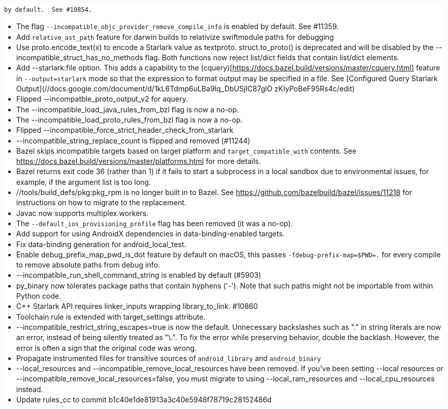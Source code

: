     by default.  See #10854.
  - The flag `--incompatible_objc_provider_remove_compile_info` is
    enabled by default.  See #11359.
  - Add `relative_ast_path` feature for darwin builds to relativize
    swiftmodule paths for debugging
  - Use proto.encode_text(x) to encode a Starlark value as textproto.
    struct.to_proto() is deprecated and will be disabled by
    the --incompatible_struct_has_no_methods flag.
    Both functions now reject list/dict fields that contain list/dict
    elements.
  - Add --starlark:file option. This adds a capability to the
    (cquery)[https://docs.bazel.build/versions/master/cquery.html]
    feature in `--output=starlark` mode so that the expression to
    format output may be specified in a file.
    See [Configured Query Starlark
    Output](//docs.google.com/document/d/1kL6Tdmp6uLBa9lq_DbUSjIC87glO
    zKIyPoBeF95Rs4c/edit)
  - Flipped --incompatble_proto_output_v2 for aquery.
  - The --incompatible_load_java_rules_from_bzl flag is now a no-op.
  - The --incompatible_load_proto_rules_from_bzl flag is now a no-op.
  - Flipped --incompatible_force_strict_header_check_from_starlark
  - --incompatible_string_replace_count is flipped and removed
    (#11244)
  - Bazel skips incompatible targets based on target platform
    and `target_compatible_with` contents. See
    https://docs.bazel.build/versions/master/platforms.html for more
    details.
  - Bazel returns exit code 36 (rather than 1) if it fails to start a
    subprocess in a local sandbox due to environmental issues, for
    example, if the argument list is too long.
  - //tools/build_defs/pkg:pkg_rpm is no longer built in to Bazel.
    See https://github.com/bazelbuild/bazel/issues/11218 for
    instructions
    on how to migrate to the replacement.
  - Javac now supports multiplex workers.
  - The `--default_ios_provisioning_profile` flag has been removed
    (it was a no-op).
  - Add support for using AndroidX dependencies in
    data-binding-enabled targets.
  - Fix data-binding generation for android_local_test.
  - Enable debug_prefix_map_pwd_is_dot feature by default on macOS,
    this passes `-fdebug-prefix-map=$PWD=.` for every compile to
    remove absolute paths from debug info.
  - --incompatible_run_shell_command_string is enabled by default
    (#5903)
  - py_binary now tolerates package paths that contain hyphens ('-').
    Note that such paths might not be importable from within Python
    code.
  - C++ Starlark API requires linker_inputs wrapping library_to_link.
    #10860
  - Toolchain rule is extended with target_settings attribute.
  - --incompatible_restrict_string_escapes=true is now the default.
    Unnecessary backslashes such as "\." in string literals are now
    an error, instead of being silently treated as "\\.".
    To fix the error while preserving behavior, double the backlash.
    However, the error is often a sign that the original code was
    wrong.
  - Propagate instrumented files for transitive sources of
    `android_library` and `android_binary`
  - --local_resources and --incompatible_remove_local_resources have
    been removed. If you've been setting --local resources or
    --incompatible_remove_local_resources=false, you must migrate to
    using --local_ram_resources and --local_cpu_resources instead.
  - Update rules_cc to commit b1c40e1de81913a3c40e5948f78719c28152486d